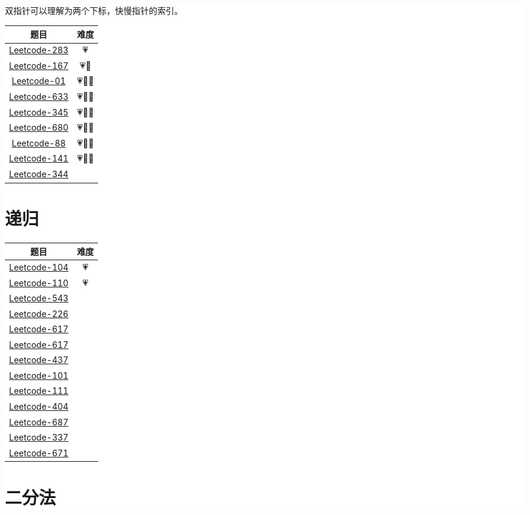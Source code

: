 双指针可以理解为两个下标，快慢指针的索引。

|                题目                 | 难度  |
| :---------------------------------: | :---: |
| [Leetcode-283](alg/Leetcode-283.md) |   💗   |
| [Leetcode-167](alg/Leetcode-167.md) |  💗🧡   |
|  [Leetcode-01](alg/Leetcode-01.md)  |  💗🧡💛  |
| [Leetcode-633](alg/Leetcode-633.md) |  💗🧡💛  |
| [Leetcode-345](alg/Leetcode-345.md) |  💗🧡💛  |
| [Leetcode-680](alg/Leetcode-680.md) |  💗🧡💛  |
|  [Leetcode-88](alg/Leetcode-88.md)  |  💗🧡💛  |
| [Leetcode-141](alg/Leetcode-141.md) |  💗🧡💛  |
| [Leetcode-344](alg/Leetcode-344.md) |       |


# 递归

|                题目                 | 难度  |
| :---------------------------------: | :---: |
| [Leetcode-104](alg/Leetcode-104.md) |   💗   |
| [Leetcode-110](alg/Leetcode-110.md) |   💗   |
| [Leetcode-543](alg/Leetcode-543.md) |       |
| [Leetcode-226](alg/Leetcode-226.md) |       |
| [Leetcode-617](alg/Leetcode-617.md) |       |
| [Leetcode-617](alg/Leetcode-112.md) |       |
| [Leetcode-437](alg/Leetcode-437.md) |       |
| [Leetcode-101](alg/Leetcode-101.md) |       |
| [Leetcode-111](alg/Leetcode-111.md) |       |
| [Leetcode-404](alg/Leetcode-404.md) |       |
| [Leetcode-687](alg/Leetcode-687.md) |       |
| [Leetcode-337](alg/Leetcode-337.md) |       |
| [Leetcode-671](alg/Leetcode-671.md) |       |


# 二分法
